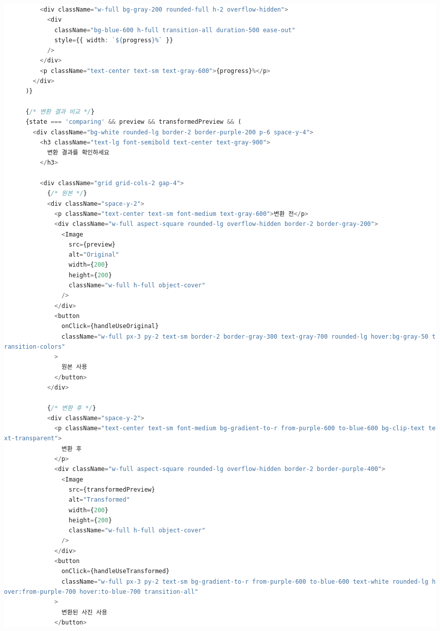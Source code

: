 ```typescript
          <div className="w-full bg-gray-200 rounded-full h-2 overflow-hidden">
            <div
              className="bg-blue-600 h-full transition-all duration-500 ease-out"
              style={{ width: `${progress}%` }}
            />
          </div>
          <p className="text-center text-sm text-gray-600">{progress}%</p>
        </div>
      )}

      {/* 변환 결과 비교 */}
      {state === 'comparing' && preview && transformedPreview && (
        <div className="bg-white rounded-lg border-2 border-purple-200 p-6 space-y-4">
          <h3 className="text-lg font-semibold text-center text-gray-900">
            변환 결과를 확인하세요
          </h3>

          <div className="grid grid-cols-2 gap-4">
            {/* 원본 */}
            <div className="space-y-2">
              <p className="text-center text-sm font-medium text-gray-600">변환 전</p>
              <div className="w-full aspect-square rounded-lg overflow-hidden border-2 border-gray-200">
                <Image
                  src={preview}
                  alt="Original"
                  width={200}
                  height={200}
                  className="w-full h-full object-cover"
                />
              </div>
              <button
                onClick={handleUseOriginal}
                className="w-full px-3 py-2 text-sm border-2 border-gray-300 text-gray-700 rounded-lg hover:bg-gray-50 transition-colors"
              >
                원본 사용
              </button>
            </div>

            {/* 변환 후 */}
            <div className="space-y-2">
              <p className="text-center text-sm font-medium bg-gradient-to-r from-purple-600 to-blue-600 bg-clip-text text-transparent">
                변환 후
              </p>
              <div className="w-full aspect-square rounded-lg overflow-hidden border-2 border-purple-400">
                <Image
                  src={transformedPreview}
                  alt="Transformed"
                  width={200}
                  height={200}
                  className="w-full h-full object-cover"
                />
              </div>
              <button
                onClick={handleUseTransformed}
                className="w-full px-3 py-2 text-sm bg-gradient-to-r from-purple-600 to-blue-600 text-white rounded-lg hover:from-purple-700 hover:to-blue-700 transition-all"
              >
                변환된 사진 사용
              </button>
```